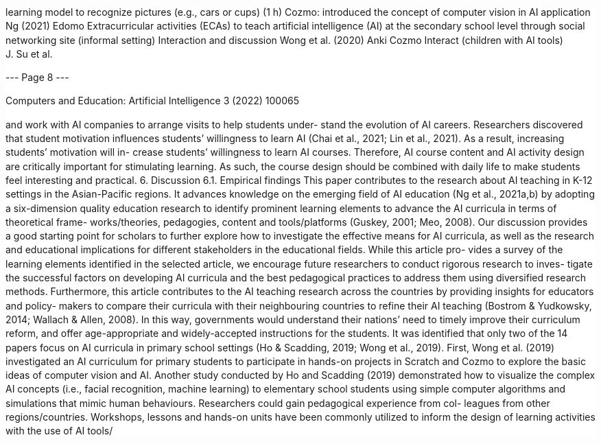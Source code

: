 learning model to recognize pictures (e.g., 
cars or cups) (1 h) 
Cozmo: introduced the concept of 
computer vision in AI application 
Ng (2021) 
Edomo 
Extracurricular activities (ECAs) to teach 
artificial intelligence (AI) at the secondary 
school level through social networking 
site (informal setting) 
Interaction and discussion 
Wong et al. 
(2020) 
Anki Cozmo 
Interact (children with AI tools)  
J. Su et al.                                                                                                                                                                                                                                        

--- Page 8 ---

Computers and Education: Artificial Intelligence 3 (2022) 100065

and work with AI companies to arrange visits to help students under-
stand the evolution of AI careers. Researchers discovered that student 
motivation influences students’ willingness to learn AI (Chai et al., 2021; 
Lin et al., 2021). As a result, increasing students’ motivation will in-
crease students’ willingness to learn AI courses. Therefore, AI course 
content and AI activity design are critically important for stimulating 
learning. As such, the course design should be combined with daily life 
to make students feel interesting and practical. 
6. Discussion 
6.1. Empirical findings 
This paper contributes to the research about AI teaching in K-12 
settings in the Asian-Pacific regions. It advances knowledge on the 
emerging field of AI education (Ng et al., 2021a,b) by adopting a 
six-dimension quality education research to identify prominent learning 
elements to advance the AI curricula in terms of theoretical frame-
works/theories, pedagogies, content and tools/platforms (Guskey, 
2001; Meo, 2008). Our discussion provides a good starting point for 
scholars to further explore how to investigate the effective means for AI 
curricula, as well as the research and educational implications for 
different stakeholders in the educational fields. While this article pro-
vides a survey of the learning elements identified in the selected article, 
we encourage future researchers to conduct rigorous research to inves-
tigate the successful factors on developing AI curricula and the best 
pedagogical practices to address them using diversified research 
methods. 
Furthermore, this article contributes to the AI teaching research 
across the countries by providing insights for educators and policy-
makers to compare their curricula with their neighbouring countries to 
refine their AI teaching (Bostrom & Yudkowsky, 2014; Wallach & Allen, 
2008). In this way, governments would understand their nations’ need 
to timely improve their curriculum reform, and offer age-appropriate 
and widely-accepted instructions for the students. It was identified 
that only two of the 14 papers focus on AI curricula in primary school 
settings (Ho & Scadding, 2019; Wong et al., 2019). First, Wong et al. 
(2019) investigated an AI curriculum for primary students to participate 
in hands-on projects in Scratch and Cozmo to explore the basic ideas of 
computer vision and AI. Another study conducted by Ho and Scadding 
(2019) demonstrated how to visualize the complex AI concepts (i.e., 
facial recognition, machine learning) to elementary school students 
using simple computer algorithms and simulations that mimic human 
behaviours. Researchers could gain pedagogical experience from col-
leagues from other regions/countries. 
Workshops, lessons and hands-on units have been commonly utilized 
to inform the design of learning activities with the use of AI tools/ 
